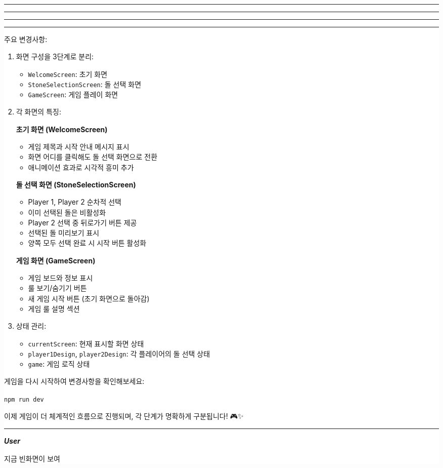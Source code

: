 


---



---



---



---

주요 변경사항:

1. 화면 구성을 3단계로 분리:
   - `WelcomeScreen`: 초기 화면
   - `StoneSelectionScreen`: 돌 선택 화면
   - `GameScreen`: 게임 플레이 화면

2. 각 화면의 특징:

   **초기 화면 (WelcomeScreen)**
   - 게임 제목과 시작 안내 메시지 표시
   - 화면 어디를 클릭해도 돌 선택 화면으로 전환
   - 애니메이션 효과로 시각적 흥미 추가

   **돌 선택 화면 (StoneSelectionScreen)**
   - Player 1, Player 2 순차적 선택
   - 이미 선택된 돌은 비활성화
   - Player 2 선택 중 뒤로가기 버튼 제공
   - 선택된 돌 미리보기 표시
   - 양쪽 모두 선택 완료 시 시작 버튼 활성화

   **게임 화면 (GameScreen)**
   - 게임 보드와 정보 표시
   - 룰 보기/숨기기 버튼
   - 새 게임 시작 버튼 (초기 화면으로 돌아감)
   - 게임 룰 설명 섹션

3. 상태 관리:
   - `currentScreen`: 현재 표시할 화면 상태
   - `player1Design`, `player2Design`: 각 플레이어의 돌 선택 상태
   - `game`: 게임 로직 상태

게임을 다시 시작하여 변경사항을 확인해보세요:

```bash
npm run dev
```

이제 게임이 더 체계적인 흐름으로 진행되며, 각 단계가 명확하게 구분됩니다! 🎮✨

---

_**User**_

지금 빈화면이 보여
